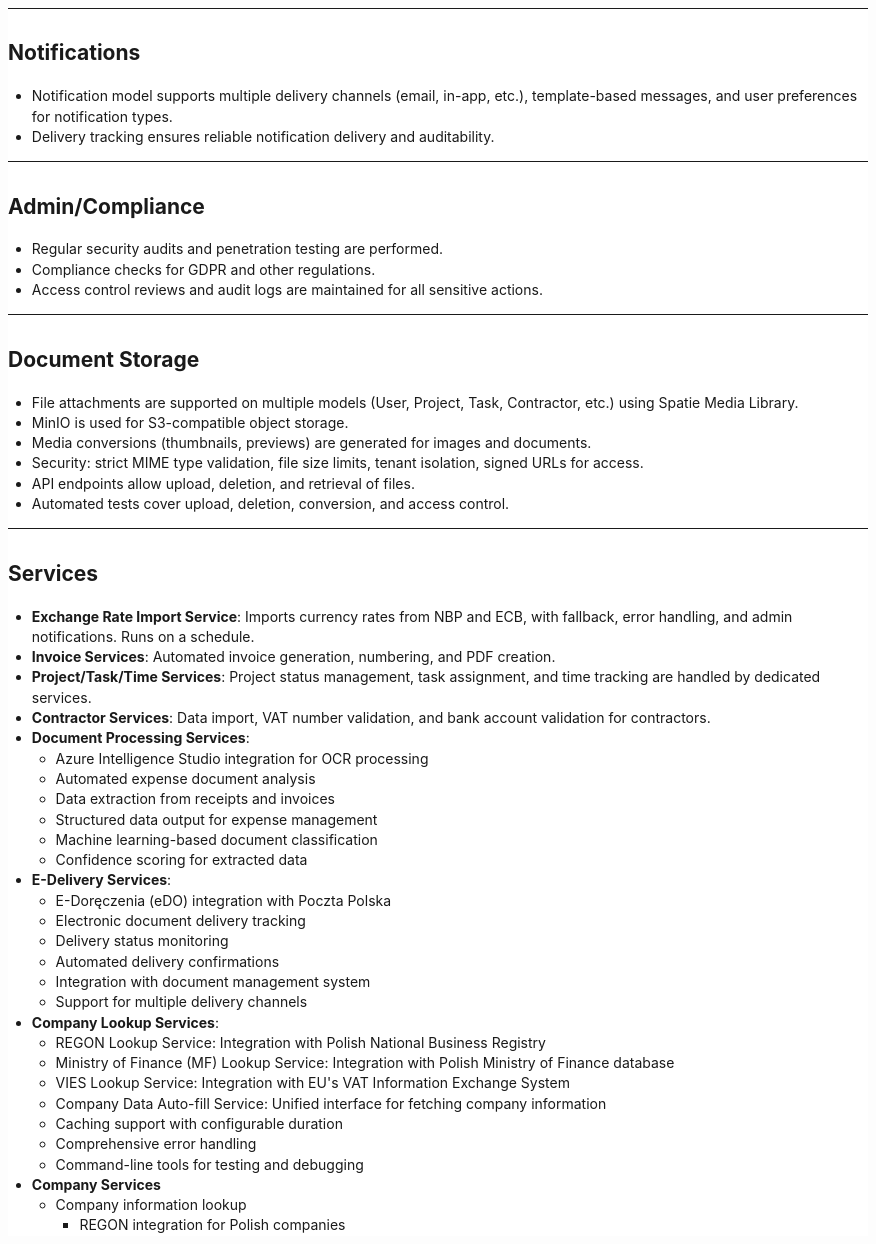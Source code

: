 
---

## Notifications
- Notification model supports multiple delivery channels (email, in-app, etc.), template-based messages, and user preferences for notification types.
- Delivery tracking ensures reliable notification delivery and auditability.

---

## Admin/Compliance
- Regular security audits and penetration testing are performed.
- Compliance checks for GDPR and other regulations.
- Access control reviews and audit logs are maintained for all sensitive actions.

---

## Document Storage
- File attachments are supported on multiple models (User, Project, Task, Contractor, etc.) using Spatie Media Library.
- MinIO is used for S3-compatible object storage.
- Media conversions (thumbnails, previews) are generated for images and documents.
- Security: strict MIME type validation, file size limits, tenant isolation, signed URLs for access.
- API endpoints allow upload, deletion, and retrieval of files.
- Automated tests cover upload, deletion, conversion, and access control.

---

## Services
- **Exchange Rate Import Service**: Imports currency rates from NBP and ECB, with fallback, error handling, and admin notifications. Runs on a schedule.
- **Invoice Services**: Automated invoice generation, numbering, and PDF creation.
- **Project/Task/Time Services**: Project status management, task assignment, and time tracking are handled by dedicated services.
- **Contractor Services**: Data import, VAT number validation, and bank account validation for contractors.
- **Document Processing Services**:
  - Azure Intelligence Studio integration for OCR processing
  - Automated expense document analysis
  - Data extraction from receipts and invoices
  - Structured data output for expense management
  - Machine learning-based document classification
  - Confidence scoring for extracted data
- **E-Delivery Services**:
  - E-Doręczenia (eDO) integration with Poczta Polska
  - Electronic document delivery tracking
  - Delivery status monitoring
  - Automated delivery confirmations
  - Integration with document management system
  - Support for multiple delivery channels
- **Company Lookup Services**:
  - REGON Lookup Service: Integration with Polish National Business Registry
  - Ministry of Finance (MF) Lookup Service: Integration with Polish Ministry of Finance database
  - VIES Lookup Service: Integration with EU's VAT Information Exchange System
  - Company Data Auto-fill Service: Unified interface for fetching company information
  - Caching support with configurable duration
  - Comprehensive error handling
  - Command-line tools for testing and debugging
- **Company Services**
  - Company information lookup
    - REGON integration for Polish companies